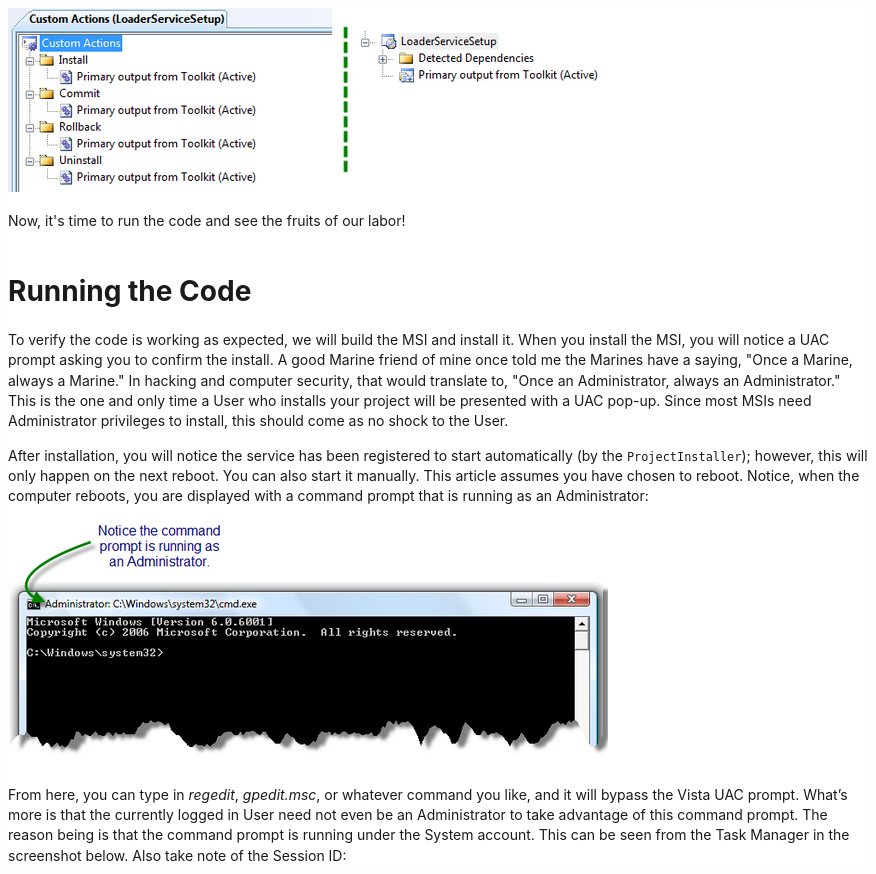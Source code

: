 ![Loader Service Setup](images/loaderServiceSetup.png)

Now, it's time to run the code and see the fruits of our labor!

# Running the Code

To verify the code is working as expected, we will build the MSI and install it. When you install the MSI, you will notice a UAC prompt asking you to confirm the install. A good Marine friend of mine once told me the Marines have a saying, "Once a Marine, always a Marine." In hacking and computer security, that would translate to, "Once an Administrator, always an Administrator." This is the one and only time a User who installs your project will be presented with a UAC pop-up. Since most MSIs need Administrator privileges to install, this should come as no shock to the User.

After installation, you will notice the service has been registered to start automatically (by the `ProjectInstaller`); however, this will only happen on the next reboot. You can also start it manually. This article assumes you have chosen to reboot. Notice, when the computer reboots, you are displayed with a command prompt that is running as an Administrator:

![Command Prompt](images/cmd.png)

From here, you can type in _regedit_, _gpedit.msc_, or whatever command you like, and it will bypass the Vista UAC prompt. What’s more is that the currently logged in User need not even be an Administrator to take advantage of this command prompt. The reason being is that the command prompt is running under the System account. This can be seen from the Task Manager in the screenshot below. Also take note of the Session ID:
